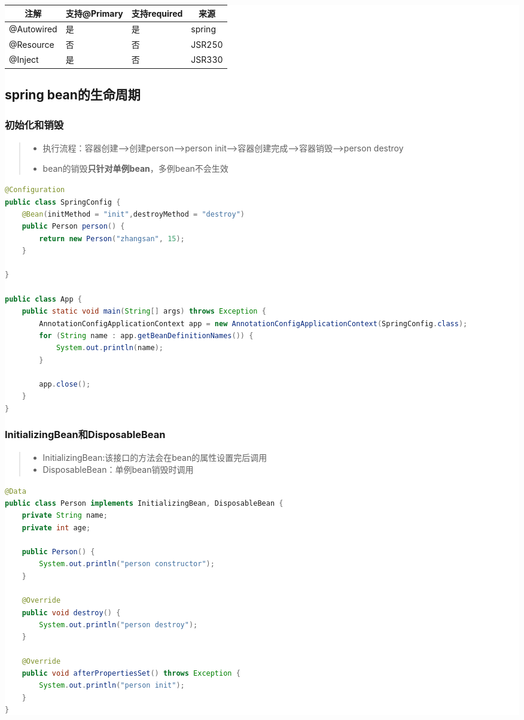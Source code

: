 | 注解       | 支持@Primary | 支持required | 来源   |
| ---------- | ------------ | ------------ | ------ |
| @Autowired | 是           | 是           | spring |
| @Resource  | 否           | 否           | JSR250 |
| @Inject    | 是           | 否           | JSR330 |

## spring bean的生命周期

### 初始化和销毁

> - 执行流程：容器创建-->创建person-->person init-->容器创建完成-->容器销毁-->person destroy
>
> - bean的销毁**只针对单例bean**，多例bean不会生效

```java
@Configuration
public class SpringConfig {
    @Bean(initMethod = "init",destroyMethod = "destroy")
    public Person person() {
        return new Person("zhangsan", 15);
    }

}

public class App {
    public static void main(String[] args) throws Exception {
        AnnotationConfigApplicationContext app = new AnnotationConfigApplicationContext(SpringConfig.class);
        for (String name : app.getBeanDefinitionNames()) {
            System.out.println(name);
        }

        app.close();
    }
}
```

### InitializingBean和DisposableBean

> - InitializingBean:该接口的方法会在bean的属性设置完后调用
> - DisposableBean：单例bean销毁时调用

```java
@Data
public class Person implements InitializingBean, DisposableBean {
    private String name;
    private int age;

    public Person() {
        System.out.println("person constructor");
    }

    @Override
    public void destroy() {
        System.out.println("person destroy");
    }

    @Override
    public void afterPropertiesSet() throws Exception {
        System.out.println("person init");
    }
}
```